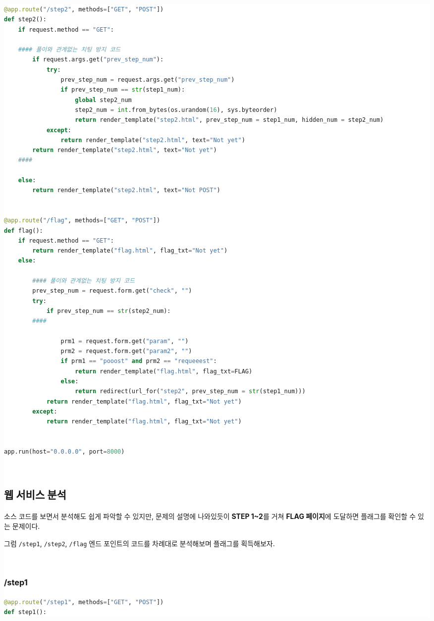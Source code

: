 ```py
@app.route("/step2", methods=["GET", "POST"])
def step2():
    if request.method == "GET":

    #### 풀이와 관계없는 치팅 방지 코드
        if request.args.get("prev_step_num"):
            try:
                prev_step_num = request.args.get("prev_step_num")
                if prev_step_num == str(step1_num):
                    global step2_num
                    step2_num = int.from_bytes(os.urandom(16), sys.byteorder)
                    return render_template("step2.html", prev_step_num = step1_num, hidden_num = step2_num)
            except:
                return render_template("step2.html", text="Not yet")
        return render_template("step2.html", text="Not yet")
    ####

    else: 
        return render_template("step2.html", text="Not POST")

    
@app.route("/flag", methods=["GET", "POST"])
def flag():
    if request.method == "GET":
        return render_template("flag.html", flag_txt="Not yet")
    else:

        #### 풀이와 관계없는 치팅 방지 코드
        prev_step_num = request.form.get("check", "")
        try:
            if prev_step_num == str(step2_num):
        ####

                prm1 = request.form.get("param", "")
                prm2 = request.form.get("param2", "")
                if prm1 == "pooost" and prm2 == "requeeest":
                    return render_template("flag.html", flag_txt=FLAG)
                else:
                    return redirect(url_for("step2", prev_step_num = str(step1_num)))
            return render_template("flag.html", flag_txt="Not yet")
        except:
            return render_template("flag.html", flag_txt="Not yet")
            

app.run(host="0.0.0.0", port=8000)
```

<br>

## 웹 서비스 분석

소스 코드를 보면서 분석해도 쉽게 파악할 수 있지만, 문제의 설명에 나와있듯이 **STEP 1~2**를 거쳐 **FLAG 페이지**에 도달하면 플래그를 확인할 수 있는 문제이다.

그럼 `/step1`, `/step2`, `/flag` 엔드 포인트의 코드를 차례대로 분석해보며 플래그를 획득해보자.

<br>

### **/step1**

```py
@app.route("/step1", methods=["GET", "POST"])
def step1():

```